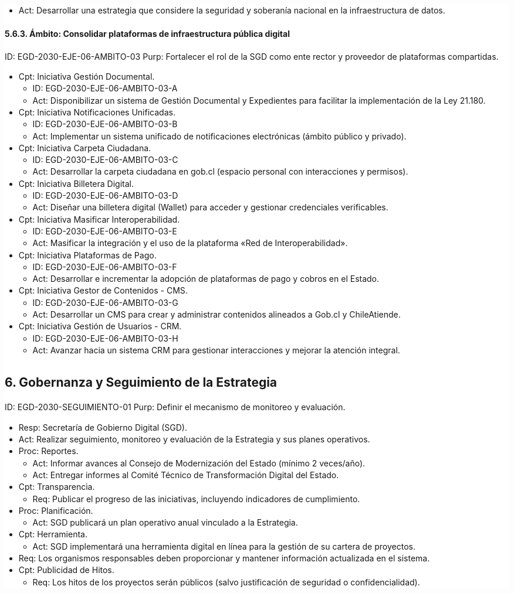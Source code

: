   - Act: Desarrollar una estrategia que considere la seguridad y soberanía nacional en la infraestructura de datos.

#### 5.6.3. Ámbito: Consolidar plataformas de infraestructura pública digital

ID: EGD-2030-EJE-06-AMBITO-03
Purp: Fortalecer el rol de la SGD como ente rector y proveedor de plataformas compartidas.

- Cpt: Iniciativa Gestión Documental.
  - ID: EGD-2030-EJE-06-AMBITO-03-A
  - Act: Disponibilizar un sistema de Gestión Documental y Expedientes para facilitar la implementación de la Ley 21.180.
- Cpt: Iniciativa Notificaciones Unificadas.
  - ID: EGD-2030-EJE-06-AMBITO-03-B
  - Act: Implementar un sistema unificado de notificaciones electrónicas (ámbito público y privado).
- Cpt: Iniciativa Carpeta Ciudadana.
  - ID: EGD-2030-EJE-06-AMBITO-03-C
  - Act: Desarrollar la carpeta ciudadana en gob.cl (espacio personal con interacciones y permisos).
- Cpt: Iniciativa Billetera Digital.
  - ID: EGD-2030-EJE-06-AMBITO-03-D
  - Act: Diseñar una billetera digital (Wallet) para acceder y gestionar credenciales verificables.
- Cpt: Iniciativa Masificar Interoperabilidad.
  - ID: EGD-2030-EJE-06-AMBITO-03-E
  - Act: Masificar la integración y el uso de la plataforma «Red de Interoperabilidad».
- Cpt: Iniciativa Plataformas de Pago.
  - ID: EGD-2030-EJE-06-AMBITO-03-F
  - Act: Desarrollar e incrementar la adopción de plataformas de pago y cobros en el Estado.
- Cpt: Iniciativa Gestor de Contenidos - CMS.
  - ID: EGD-2030-EJE-06-AMBITO-03-G
  - Act: Desarrollar un CMS para crear y administrar contenidos alineados a Gob.cl y ChileAtiende.
- Cpt: Iniciativa Gestión de Usuarios - CRM.
  - ID: EGD-2030-EJE-06-AMBITO-03-H
  - Act: Avanzar hacia un sistema CRM para gestionar interacciones y mejorar la atención integral.

## 6. Gobernanza y Seguimiento de la Estrategia

ID: EGD-2030-SEGUIMIENTO-01
Purp: Definir el mecanismo de monitoreo y evaluación.

- Resp: Secretaría de Gobierno Digital (SGD).
- Act: Realizar seguimiento, monitoreo y evaluación de la Estrategia y sus planes operativos.
- Proc: Reportes.
  - Act: Informar avances al Consejo de Modernización del Estado (mínimo 2 veces/año).
  - Act: Entregar informes al Comité Técnico de Transformación Digital del Estado.
- Cpt: Transparencia.
  - Req: Publicar el progreso de las iniciativas, incluyendo indicadores de cumplimiento.
- Proc: Planificación.
  - Act: SGD publicará un plan operativo anual vinculado a la Estrategia.
- Cpt: Herramienta.
  - Act: SGD implementará una herramienta digital en línea para la gestión de su cartera de proyectos.
- Req: Los organismos responsables deben proporcionar y mantener información actualizada en el sistema.
- Cpt: Publicidad de Hitos.
  - Req: Los hitos de los proyectos serán públicos (salvo justificación de seguridad o confidencialidad).
